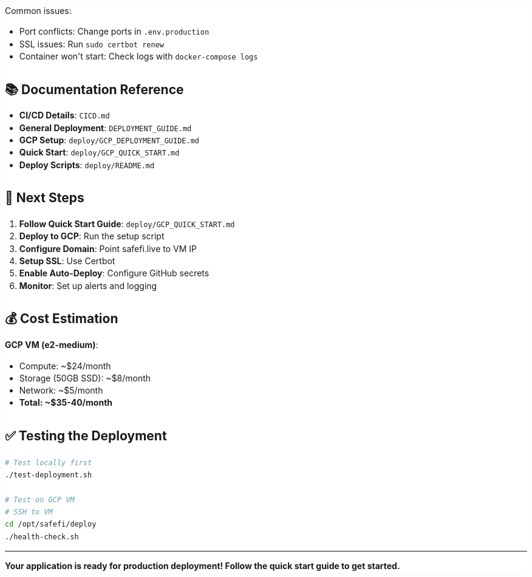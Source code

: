 Common issues:
- Port conflicts: Change ports in `.env.production`
- SSL issues: Run `sudo certbot renew`
- Container won't start: Check logs with `docker-compose logs`

## 📚 Documentation Reference

- **CI/CD Details**: `CICD.md`
- **General Deployment**: `DEPLOYMENT_GUIDE.md`
- **GCP Setup**: `deploy/GCP_DEPLOYMENT_GUIDE.md`
- **Quick Start**: `deploy/GCP_QUICK_START.md`
- **Deploy Scripts**: `deploy/README.md`

## 🎉 Next Steps

1. **Follow Quick Start Guide**: `deploy/GCP_QUICK_START.md`
2. **Deploy to GCP**: Run the setup script
3. **Configure Domain**: Point safefi.live to VM IP
4. **Setup SSL**: Use Certbot
5. **Enable Auto-Deploy**: Configure GitHub secrets
6. **Monitor**: Set up alerts and logging

## 💰 Cost Estimation

**GCP VM (e2-medium)**:
- Compute: ~$24/month
- Storage (50GB SSD): ~$8/month
- Network: ~$5/month
- **Total: ~$35-40/month**

## ✅ Testing the Deployment

```bash
# Test locally first
./test-deployment.sh

# Test on GCP VM
# SSH to VM
cd /opt/safefi/deploy
./health-check.sh
```

---

**Your application is ready for production deployment! Follow the quick start guide to get started.**

